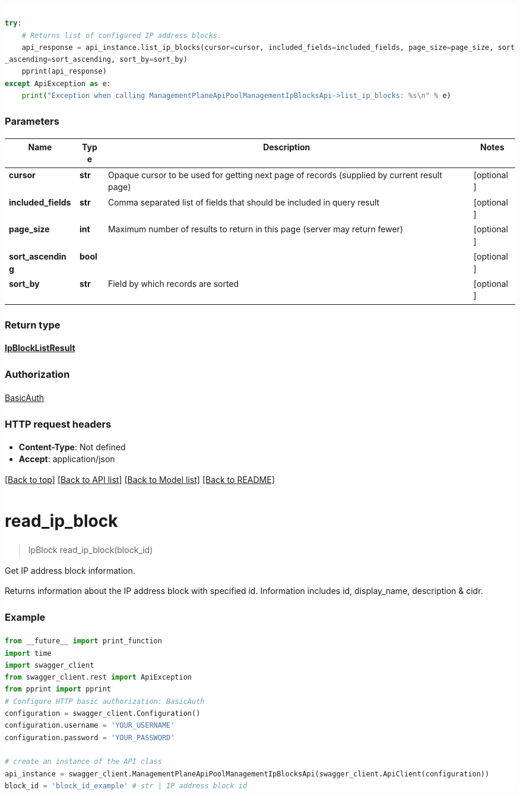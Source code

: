 ```python

try:
    # Returns list of configured IP address blocks.
    api_response = api_instance.list_ip_blocks(cursor=cursor, included_fields=included_fields, page_size=page_size, sort_ascending=sort_ascending, sort_by=sort_by)
    pprint(api_response)
except ApiException as e:
    print("Exception when calling ManagementPlaneApiPoolManagementIpBlocksApi->list_ip_blocks: %s\n" % e)
```

### Parameters

Name | Type | Description  | Notes
------------- | ------------- | ------------- | -------------
 **cursor** | **str**| Opaque cursor to be used for getting next page of records (supplied by current result page) | [optional] 
 **included_fields** | **str**| Comma separated list of fields that should be included in query result | [optional] 
 **page_size** | **int**| Maximum number of results to return in this page (server may return fewer) | [optional] 
 **sort_ascending** | **bool**|  | [optional] 
 **sort_by** | **str**| Field by which records are sorted | [optional] 

### Return type

[**IpBlockListResult**](IpBlockListResult.md)

### Authorization

[BasicAuth](../README.md#BasicAuth)

### HTTP request headers

 - **Content-Type**: Not defined
 - **Accept**: application/json

[[Back to top]](#) [[Back to API list]](../README.md#documentation-for-api-endpoints) [[Back to Model list]](../README.md#documentation-for-models) [[Back to README]](../README.md)

# **read_ip_block**
> IpBlock read_ip_block(block_id)

Get IP address block information.

Returns information about the IP address block with specified id. Information includes id, display_name, description & cidr. 

### Example
```python
from __future__ import print_function
import time
import swagger_client
from swagger_client.rest import ApiException
from pprint import pprint
# Configure HTTP basic authorization: BasicAuth
configuration = swagger_client.Configuration()
configuration.username = 'YOUR_USERNAME'
configuration.password = 'YOUR_PASSWORD'

# create an instance of the API class
api_instance = swagger_client.ManagementPlaneApiPoolManagementIpBlocksApi(swagger_client.ApiClient(configuration))
block_id = 'block_id_example' # str | IP address block id
```
